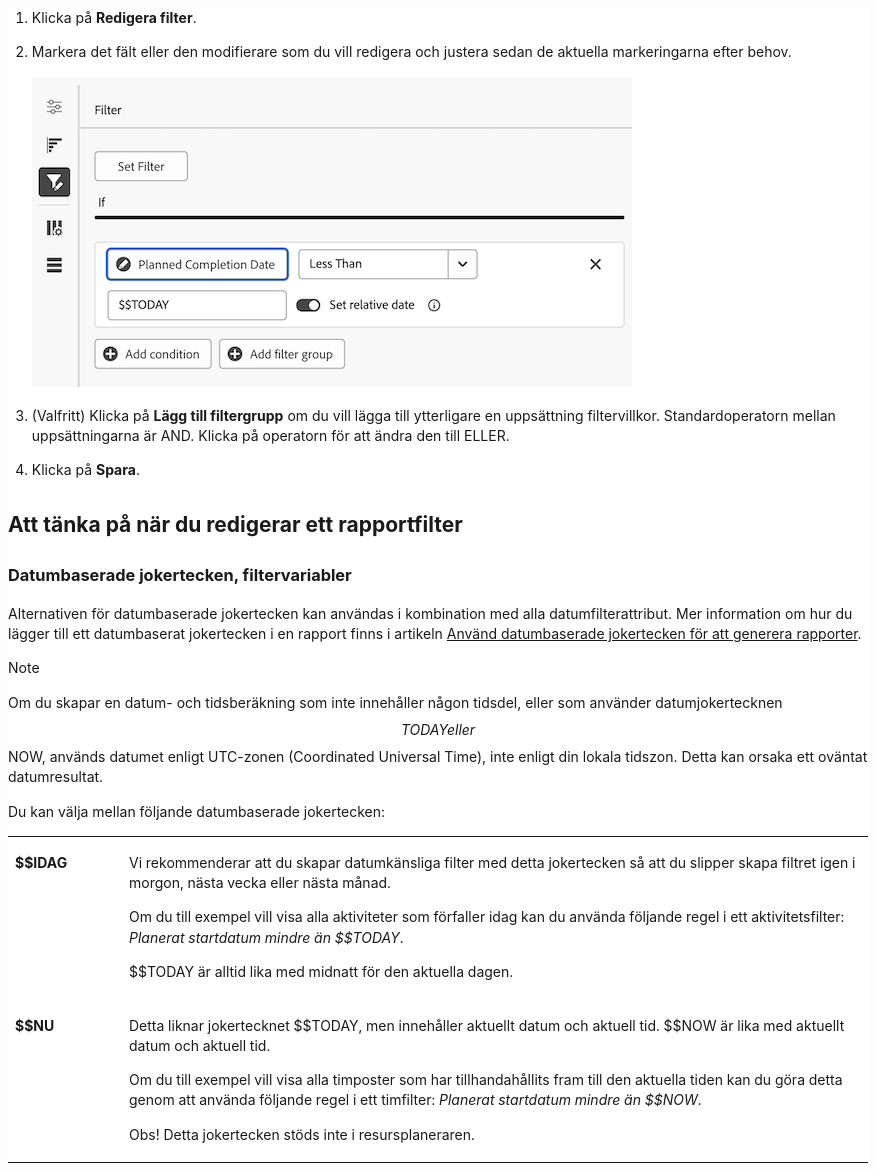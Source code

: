 1. Klicka på **Redigera filter**.

1. Markera det fält eller den modifierare som du vill redigera och justera sedan de aktuella markeringarna efter behov.

   ![Lägg till villkor](assets/add-condition.png)

1. (Valfritt) Klicka på **Lägg till filtergrupp** om du vill lägga till ytterligare en uppsättning filtervillkor. Standardoperatorn mellan uppsättningarna är AND. Klicka på operatorn för att ändra den till ELLER.

1. Klicka på **Spara**.

## Att tänka på när du redigerar ett rapportfilter

### Datumbaserade jokertecken, filtervariabler

Alternativen för datumbaserade jokertecken kan användas i kombination med alla datumfilterattribut. Mer information om hur du lägger till ett datumbaserat jokertecken i en rapport finns i artikeln [Använd datumbaserade jokertecken för att generera rapporter](../../../reports-and-dashboards/reports/reporting-elements/use-date-based-wildcards-generalize-reports.md).

>[!NOTE]
>
>Om du skapar en datum- och tidsberäkning som inte innehåller någon tidsdel, eller som använder datumjokertecknen $$TODAY eller $$NOW, används datumet enligt UTC-zonen (Coordinated Universal Time), inte enligt din lokala tidszon. Detta kan orsaka ett oväntat datumresultat.

Du kan välja mellan följande datumbaserade jokertecken:

<table style="table-layout:auto"> 
 <col> 
 <col> 
 <tbody> 
  <tr valign="top"> 
   <td width="100" role="rowheader"> <p><strong>$$IDAG</strong> </p> </td> 
   <td> <p>Vi rekommenderar att du skapar datumkänsliga filter med detta jokertecken så att du slipper skapa filtret igen i morgon, nästa vecka eller nästa månad.</p> <p>Om du till exempel vill visa alla aktiviteter som förfaller idag kan du använda följande regel i ett aktivitetsfilter: <em>Planerat startdatum mindre än $$TODAY</em>.</p> <p>$$TODAY är alltid lika med midnatt för den aktuella dagen.</p> </td> 
  </tr> 
  <tr valign="top"> 
   <td width="100" role="rowheader"> <p><strong>$$NU</strong> </p> </td> 
   <td> <p>Detta liknar jokertecknet $$TODAY, men innehåller aktuellt datum och aktuell tid. $$NOW är lika med aktuellt datum och aktuell tid.</p> <p>Om du till exempel vill visa alla timposter som har tillhandahållits fram till den aktuella tiden kan du göra detta genom att använda följande regel i ett timfilter: <em>Planerat startdatum mindre än $$NOW</em>.</p> <p>Obs! Detta jokertecken stöds inte i resursplaneraren.</p> </td> 
  </tr> 